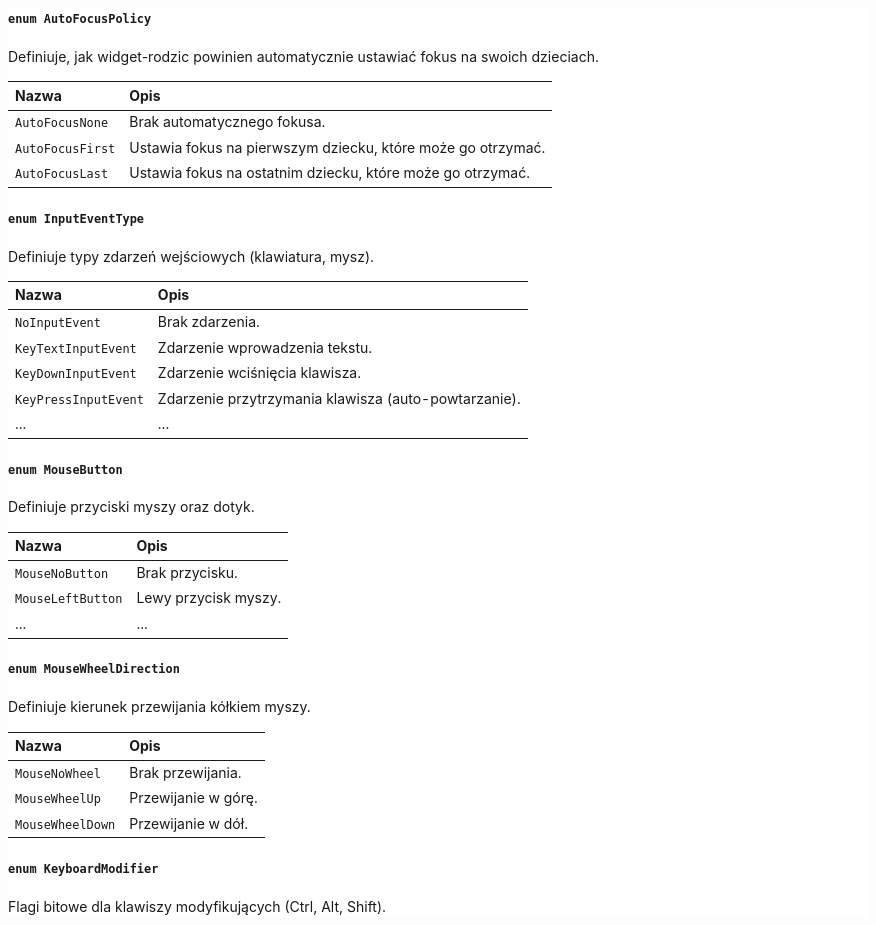 #### `enum AutoFocusPolicy`

Definiuje, jak widget-rodzic powinien automatycznie ustawiać fokus na swoich dzieciach.

| Nazwa | Opis |
| :--- | :--- |
| `AutoFocusNone` | Brak automatycznego fokusa. |
| `AutoFocusFirst` | Ustawia fokus na pierwszym dziecku, które może go otrzymać. |
| `AutoFocusLast` | Ustawia fokus na ostatnim dziecku, które może go otrzymać. |

#### `enum InputEventType`

Definiuje typy zdarzeń wejściowych (klawiatura, mysz).

| Nazwa | Opis |
| :--- | :--- |
| `NoInputEvent` | Brak zdarzenia. |
| `KeyTextInputEvent` | Zdarzenie wprowadzenia tekstu. |
| `KeyDownInputEvent` | Zdarzenie wciśnięcia klawisza. |
| `KeyPressInputEvent` | Zdarzenie przytrzymania klawisza (auto-powtarzanie). |
| ... | ... |

#### `enum MouseButton`

Definiuje przyciski myszy oraz dotyk.

| Nazwa | Opis |
| :--- | :--- |
| `MouseNoButton` | Brak przycisku. |
| `MouseLeftButton` | Lewy przycisk myszy. |
| ... | ... |

#### `enum MouseWheelDirection`

Definiuje kierunek przewijania kółkiem myszy.

| Nazwa | Opis |
| :--- | :--- |
| `MouseNoWheel` | Brak przewijania. |
| `MouseWheelUp` | Przewijanie w górę. |
| `MouseWheelDown` | Przewijanie w dół. |

#### `enum KeyboardModifier`

Flagi bitowe dla klawiszy modyfikujących (Ctrl, Alt, Shift).
